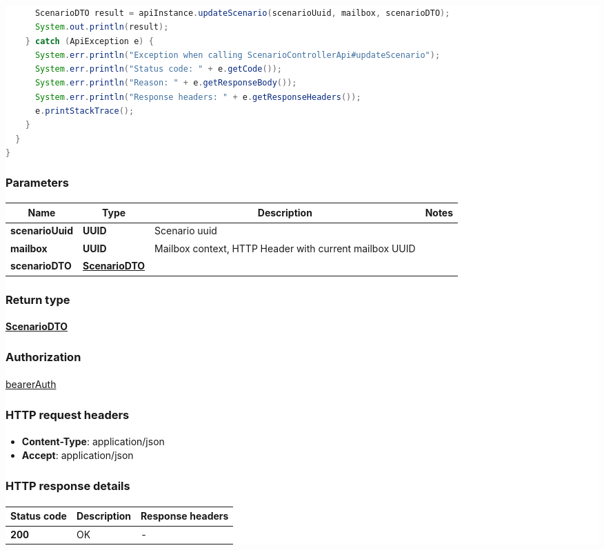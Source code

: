 ```java
      ScenarioDTO result = apiInstance.updateScenario(scenarioUuid, mailbox, scenarioDTO);
      System.out.println(result);
    } catch (ApiException e) {
      System.err.println("Exception when calling ScenarioControllerApi#updateScenario");
      System.err.println("Status code: " + e.getCode());
      System.err.println("Reason: " + e.getResponseBody());
      System.err.println("Response headers: " + e.getResponseHeaders());
      e.printStackTrace();
    }
  }
}
```

### Parameters

| Name | Type | Description  | Notes |
|------------- | ------------- | ------------- | -------------|
| **scenarioUuid** | **UUID**| Scenario uuid | |
| **mailbox** | **UUID**| Mailbox context, HTTP Header with current mailbox UUID | |
| **scenarioDTO** | [**ScenarioDTO**](ScenarioDTO.md)|  | |

### Return type

[**ScenarioDTO**](ScenarioDTO.md)

### Authorization

[bearerAuth](../README.md#bearerAuth)

### HTTP request headers

 - **Content-Type**: application/json
 - **Accept**: application/json

### HTTP response details
| Status code | Description | Response headers |
|-------------|-------------|------------------|
| **200** | OK |  -  |

